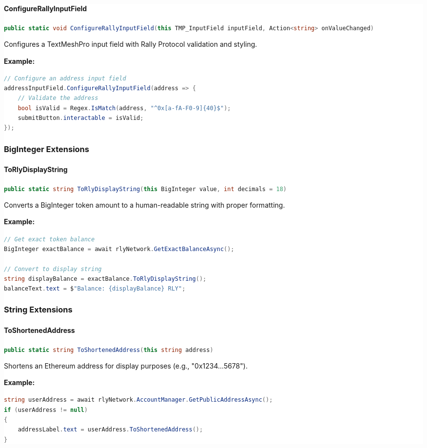 #### ConfigureRallyInputField

```csharp
public static void ConfigureRallyInputField(this TMP_InputField inputField, Action<string> onValueChanged)
```

Configures a TextMeshPro input field with Rally Protocol validation and styling.

**Example:**

```csharp
// Configure an address input field
addressInputField.ConfigureRallyInputField(address => {
    // Validate the address
    bool isValid = Regex.IsMatch(address, "^0x[a-fA-F0-9]{40}$");
    submitButton.interactable = isValid;
});
```

### BigInteger Extensions

#### ToRlyDisplayString

```csharp
public static string ToRlyDisplayString(this BigInteger value, int decimals = 18)
```

Converts a BigInteger token amount to a human-readable string with proper formatting.

**Example:**

```csharp
// Get exact token balance
BigInteger exactBalance = await rlyNetwork.GetExactBalanceAsync();

// Convert to display string
string displayBalance = exactBalance.ToRlyDisplayString();
balanceText.text = $"Balance: {displayBalance} RLY";
```

### String Extensions

#### ToShortenedAddress

```csharp
public static string ToShortenedAddress(this string address)
```

Shortens an Ethereum address for display purposes (e.g., "0x1234...5678").

**Example:**

```csharp
string userAddress = await rlyNetwork.AccountManager.GetPublicAddressAsync();
if (userAddress != null)
{
    addressLabel.text = userAddress.ToShortenedAddress();
}
```
